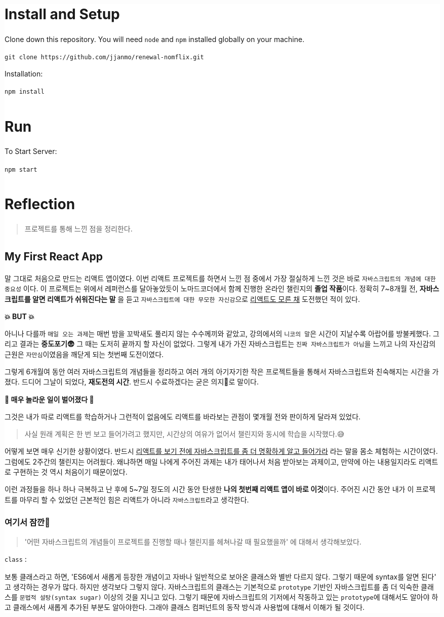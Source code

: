 # Install and Setup

Clone down this repository. You will need `node` and `npm` installed globally on your machine.

`git clone https://github.com/jjanmo/renewal-nomflix.git`

Installation:

`npm install`

# Run

To Start Server:

`npm start`

# Reflection

> 프로젝트를 통해 느낀 점을 정리한다.

## My First React App

말 그대로 처음으로 만드는 리액트 앱이였다. 이번 리액트 프로젝트를 하면서 느낀 점 중에서 가장 절실하게 느낀 것은 바로 `자바스크립트의 개념에 대한 중요성` 이다. 이 프로젝트는 위에서 레퍼런스를 달아놓았듯이 노마드코더에서 함께 진행한 온라인 챌린지의 **졸업 작품**이다. 정확히 7~8개월 전, **자바스크립트를 알면 리액트가 쉬워진다는 말** 을 듣고 `자바스크립트에 대한 무모한 자신감`으로 <u>리액트도 모른 채</u> 도전했던 적이 있다.

**💥 BUT 💥**

아니나 다를까 `매일 오는 과제`는 매번 밤을 꼬박새도 풀리지 않는 수수께끼와 같았고, 강의에서의 `니코의 말`은 시간이 지날수록 아랍어를 방불케했다. 그리고 결과는 **중도포기😨** 그 때는 도저히 끝까지 할 자신이 없었다. 그렇게 내가 가진 자바스크립트는 `진짜 자바스크립트가 아님`을 느끼고 나의 자신감의 근원은 `자만심`이였음을 깨닫게 되는 첫번째 도전이였다.

그렇게 6개월여 동안 여러 자바스크립트의 개념들을 정리하고 여러 개의 아기자기한 작은 프로젝트들을 통해서 자바스크립트와 친숙해지는 시간을 가졌다. 드디어 그날이 되었다, **재도전의 시간**. 반드시 수료하겠다는 굳은 의지💢로 말이다.

**💫 매우 놀라운 일이 벌어졌다 💫**

그것은 내가 따로 리액트를 학습하거나 그런적이 없음에도 리액트를 바라보는 관점이 몇개월 전와 판이하게 달라져 있었다.

> 사실 원래 계획은 한 번 보고 들어가려고 했지만, 시간상의 여유가 없어서 챌린지와 동시에 학습을 시작했다.😅

어떻게 보면 매우 신기한 상황이였다. 반드시 <u>리액트를 보기 전에 자바스크립트를 좀 더 명확하게 알고 들어가라</u> 라는 말을 몸소 체험하는 시간이였다. 그럼에도 2주간의 챌린지는 어려웠다. 왜냐하면 매일 나에게 주어진 과제는 내가 태어나서 처음 받아보는 과제이고, 만약에 아는 내용일지라도 리액트로 구현하는 것 역시 처음이기 때문이었다.

이런 과정들을 하나 하나 극복하고 난 후에 5~7일 정도의 시간 동안 탄생한 **나의 첫번째 리액트 앱이 바로 이것**이다. 주어진 시간 동안 내가 이 프로젝트를 마무리 할 수 있었던 근본적인 힘은 리액트가 아니라 `자바스크립트`라고 생각한다.

### 여기서 잠깐💨

> '어떤 자바스크립트의 개념들이 프로젝트를 진행할 때나 챌린지를 헤쳐나갈 때 필요했을까' 에 대해서 생각해보았다.

`class` :

보통 클래스라고 하면, 'ES6에서 새롭게 등장한 개념이고 자바나 일반적으로 보아온 클래스와 별반 다르지 않다. 그렇기 때문에 syntax를 알면 된다' 고 생각하는 경우가 많다. 하지만 생각보다 그렇지 않다. 자바스크립트의 클래스는 기본적으로 `prototype` 기반인 자바스크립트를 좀 더 익숙한 클래스를 `문법적 설탕(syntax sugar)` 이상의 것을 지니고 있다. 그렇기 때문에 자바스크립트의 기저에서 작동하고 있는 `prototype`에 대해서도 알아야 하고 클래스에서 새롭게 추가된 부분도 알아야한다. 그래야 클래스 컴퍼넌트의 동작 방식과 사용법에 대해서 이해가 될 것이다.
